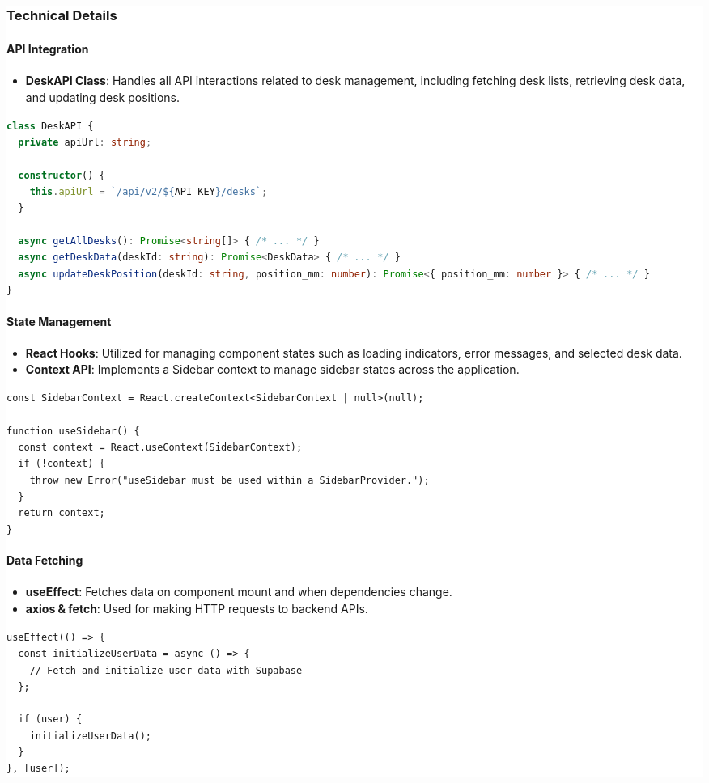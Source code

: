 ### Technical Details

#### API Integration

- **DeskAPI Class**: Handles all API interactions related to desk management, including fetching desk lists, retrieving desk data, and updating desk positions.
  
```typescript:lib/desk-api.ts
class DeskAPI {
  private apiUrl: string;

  constructor() {
    this.apiUrl = `/api/v2/${API_KEY}/desks`;
  }

  async getAllDesks(): Promise<string[]> { /* ... */ }
  async getDeskData(deskId: string): Promise<DeskData> { /* ... */ }
  async updateDeskPosition(deskId: string, position_mm: number): Promise<{ position_mm: number }> { /* ... */ }
}
```

#### State Management

- **React Hooks**: Utilized for managing component states such as loading indicators, error messages, and selected desk data.
- **Context API**: Implements a Sidebar context to manage sidebar states across the application.

```typescript:components/ui/sidebar.tsx
const SidebarContext = React.createContext<SidebarContext | null>(null);

function useSidebar() {
  const context = React.useContext(SidebarContext);
  if (!context) {
    throw new Error("useSidebar must be used within a SidebarProvider.");
  }
  return context;
}
```

#### Data Fetching

- **useEffect**: Fetches data on component mount and when dependencies change.
- **axios & fetch**: Used for making HTTP requests to backend APIs.

```typescript:app/page.tsx
useEffect(() => {
  const initializeUserData = async () => {
    // Fetch and initialize user data with Supabase
  };

  if (user) {
    initializeUserData();
  }
}, [user]);
```
